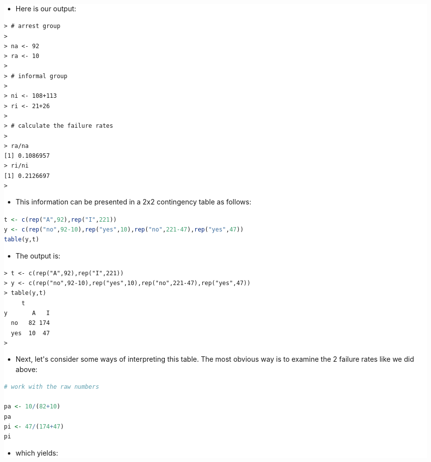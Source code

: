 * Here is our output:

```Rout
> # arrest group
> 
> na <- 92
> ra <- 10
> 
> # informal group
> 
> ni <- 108+113
> ri <- 21+26
> 
> # calculate the failure rates
> 
> ra/na
[1] 0.1086957
> ri/ni
[1] 0.2126697
> 
```

* This information can be presented in a 2x2 contingency table as follows:

```R
t <- c(rep("A",92),rep("I",221))
y <- c(rep("no",92-10),rep("yes",10),rep("no",221-47),rep("yes",47))
table(y,t)
```

* The output is:

```Rout
> t <- c(rep("A",92),rep("I",221))
> y <- c(rep("no",92-10),rep("yes",10),rep("no",221-47),rep("yes",47))
> table(y,t)
     t
y       A   I
  no   82 174
  yes  10  47
> 
```

* Next, let's consider some ways of interpreting this table. The most obvious way is to examine the 2 failure rates like we did above:

```R
# work with the raw numbers

pa <- 10/(82+10)
pa
pi <- 47/(174+47)
pi
```

* which yields:
